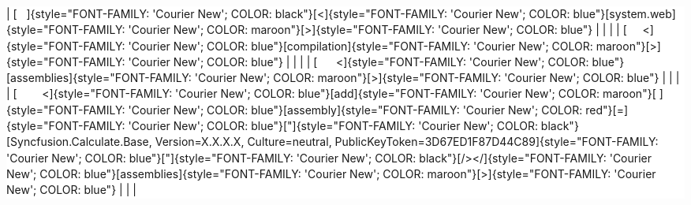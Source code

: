 | [   ]{style="FONT-FAMILY: 'Courier New'; COLOR: black"}[\<]{style="FONT-FAMILY: 'Courier New'; COLOR: blue"}[system.web]{style="FONT-FAMILY: 'Courier New'; COLOR: maroon"}[\>]{style="FONT-FAMILY: 'Courier New'; COLOR: blue"}                                                                                                                                                                                                                                                                                                                                                                                                                                                                                                |
|                                                                                                                                                                                                                                                                                                                                                                                                                                                                                                                                                                                                                                                                                                                                 |
| [     \<]{style="FONT-FAMILY: 'Courier New'; COLOR: blue"}[compilation]{style="FONT-FAMILY: 'Courier New'; COLOR: maroon"}[\>]{style="FONT-FAMILY: 'Courier New'; COLOR: blue"}                                                                                                                                                                                                                                                                                                                                                                                                                                                                                                                                                 |
|                                                                                                                                                                                                                                                                                                                                                                                                                                                                                                                                                                                                                                                                                                                                 |
| [      \<]{style="FONT-FAMILY: 'Courier New'; COLOR: blue"}[assemblies]{style="FONT-FAMILY: 'Courier New'; COLOR: maroon"}[\>]{style="FONT-FAMILY: 'Courier New'; COLOR: blue"}                                                                                                                                                                                                                                                                                                                                                                                                                                                                                                                                                 |
|                                                                                                                                                                                                                                                                                                                                                                                                                                                                                                                                                                                                                                                                                                                                 |
| [        \<]{style="FONT-FAMILY: 'Courier New'; COLOR: blue"}[add]{style="FONT-FAMILY: 'Courier New'; COLOR: maroon"}[ ]{style="FONT-FAMILY: 'Courier New'; COLOR: blue"}[assembly]{style="FONT-FAMILY: 'Courier New'; COLOR: red"}[=]{style="FONT-FAMILY: 'Courier New'; COLOR: blue"}[\"]{style="FONT-FAMILY: 'Courier New'; COLOR: black"}[Syncfusion.Calculate.Base, Version=X.X.X.X, Culture=neutral, PublicKeyToken=3D67ED1F87D44C89]{style="FONT-FAMILY: 'Courier New'; COLOR: blue"}[\"]{style="FONT-FAMILY: 'Courier New'; COLOR: black"}[/\>\</]{style="FONT-FAMILY: 'Courier New'; COLOR: blue"}[assemblies]{style="FONT-FAMILY: 'Courier New'; COLOR: maroon"}[\>]{style="FONT-FAMILY: 'Courier New'; COLOR: blue"} |
|                                                                                                                                                                                                                                                                                                                                                                                                                                                                                                                                                                                                                                                                                                                                 |